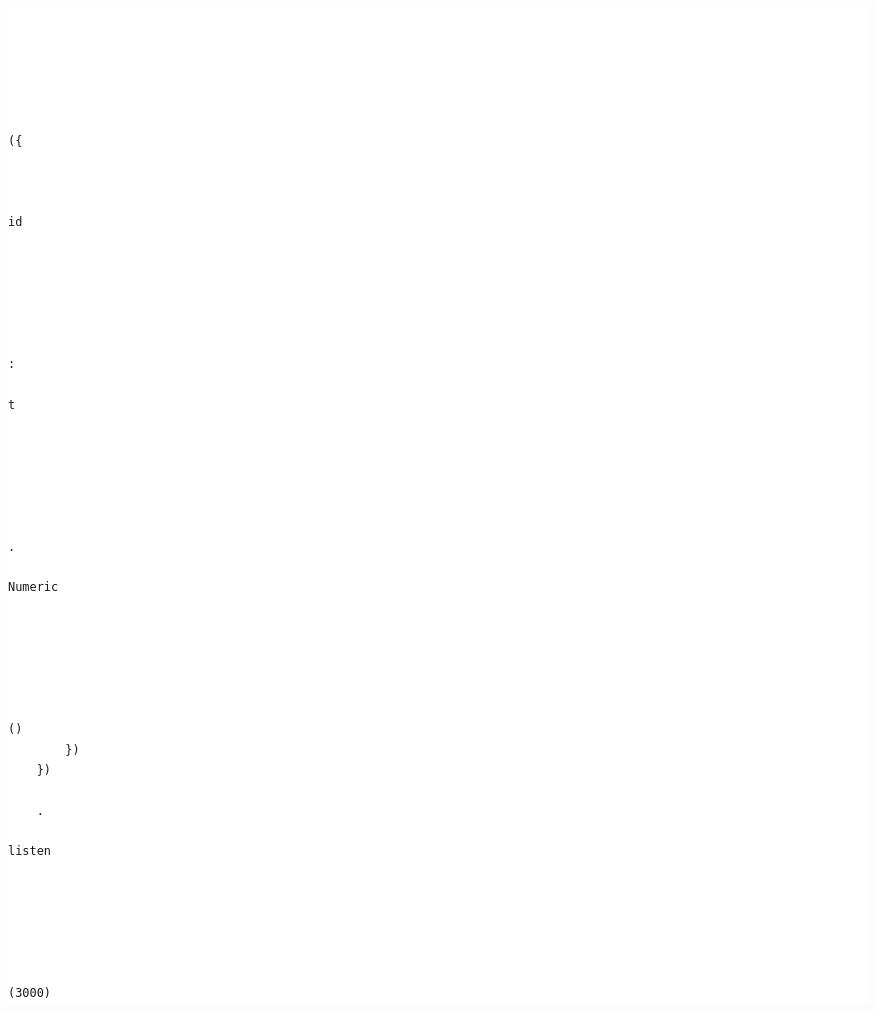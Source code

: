 ```






({

            

id






: 

t






.

Numeric






()
        })
    })

    .

listen






(3000)
```
